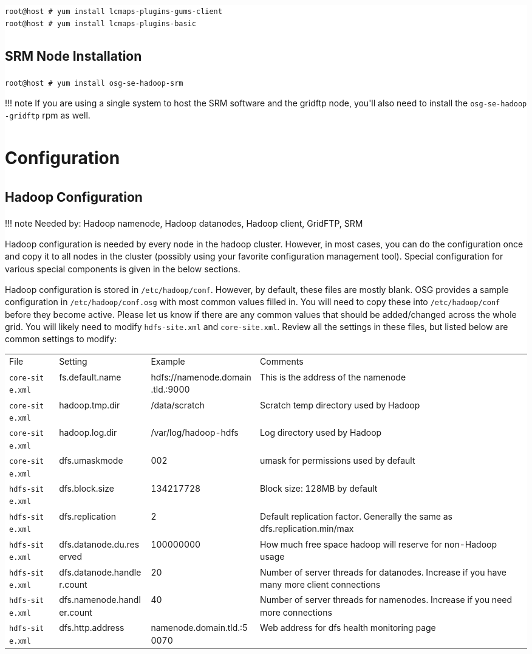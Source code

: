 ``` console
root@host # yum install lcmaps-plugins-gums-client
root@host # yum install lcmaps-plugins-basic
```

SRM Node Installation
---------------------

``` console
root@host # yum install osg-se-hadoop-srm
```

!!! note
    If you are using a single system to host the SRM software and the gridftp node, you'll also need to install the `osg-se-hadoop-gridftp` rpm as well.

Configuration
=============

Hadoop Configuration
--------------------

!!! note
    Needed by: Hadoop namenode, Hadoop datanodes, Hadoop client, GridFTP, SRM

Hadoop configuration is needed by every node in the hadoop cluster. However, in most cases, you can do the configuration once and copy it to all nodes in the cluster (possibly using your favorite configuration management tool). Special configuration for various special components is given in the below sections.

Hadoop configuration is stored in `/etc/hadoop/conf`. However, by default, these files are mostly blank. OSG provides a sample configuration in `/etc/hadoop/conf.osg` with most common values filled in. You will need to copy these into `/etc/hadoop/conf` before they become active. Please let us know if there are any common values that should be added/changed across the whole grid. You will likely need to modify `hdfs-site.xml` and `core-site.xml`. Review all the settings in these files, but listed below are common settings to modify:

|                 |                            |                                  |                                                                                           |
|-----------------|----------------------------|----------------------------------|-------------------------------------------------------------------------------------------|
| File            | Setting                    | Example                          | Comments                                                                                  |
| `core-site.xml` | fs.default.name            | hdfs://namenode.domain.tld.:9000 | This is the address of the namenode                                                       |
| `core-site.xml` | hadoop.tmp.dir             | /data/scratch                    | Scratch temp directory used by Hadoop                                                     |
| `core-site.xml` | hadoop.log.dir             | /var/log/hadoop-hdfs             | Log directory used by Hadoop                                                              |
| `core-site.xml` | dfs.umaskmode              | 002                              | umask for permissions used by default                                                     |
| `hdfs-site.xml` | dfs.block.size             | 134217728                        | Block size: 128MB by default                                                              |
| `hdfs-site.xml` | dfs.replication            | 2                                | Default replication factor. Generally the same as dfs.replication.min/max                 |
| `hdfs-site.xml` | dfs.datanode.du.reserved   | 100000000                        | How much free space hadoop will reserve for non-Hadoop usage                              |
| `hdfs-site.xml` | dfs.datanode.handler.count | 20                               | Number of server threads for datanodes. Increase if you have many more client connections |
| `hdfs-site.xml` | dfs.namenode.handler.count | 40                               | Number of server threads for namenodes. Increase if you need more connections             |
| `hdfs-site.xml` | dfs.http.address           | namenode.domain.tld.:50070       | Web address for dfs health monitoring page                                                |
